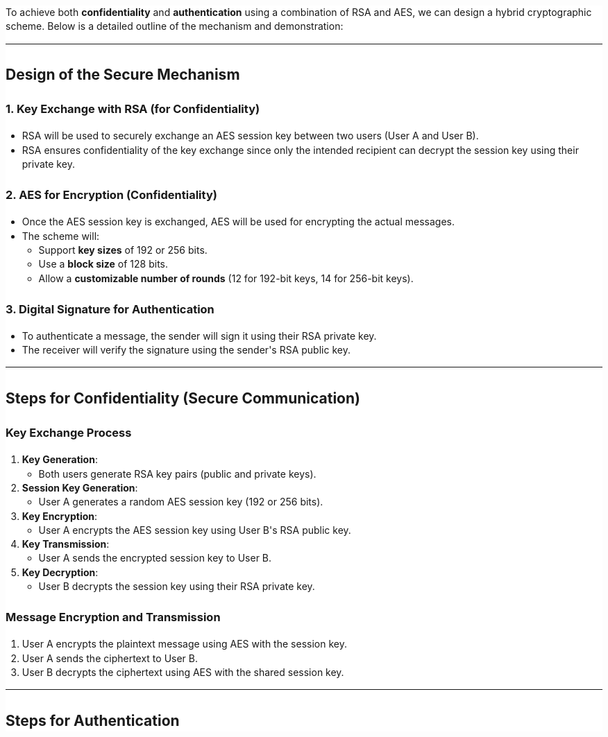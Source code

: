 To achieve both **confidentiality** and **authentication** using a combination of RSA and AES, we can design a hybrid cryptographic scheme. Below is a detailed outline of the mechanism and demonstration:

---

## **Design of the Secure Mechanism**

### **1. Key Exchange with RSA (for Confidentiality)**
- RSA will be used to securely exchange an AES session key between two users (User A and User B).
- RSA ensures confidentiality of the key exchange since only the intended recipient can decrypt the session key using their private key.

### **2. AES for Encryption (Confidentiality)**
- Once the AES session key is exchanged, AES will be used for encrypting the actual messages.
- The scheme will:
  - Support **key sizes** of 192 or 256 bits.
  - Use a **block size** of 128 bits.
  - Allow a **customizable number of rounds** (12 for 192-bit keys, 14 for 256-bit keys).

### **3. Digital Signature for Authentication**
- To authenticate a message, the sender will sign it using their RSA private key.
- The receiver will verify the signature using the sender's RSA public key.

---

## **Steps for Confidentiality (Secure Communication)**

### **Key Exchange Process**
1. **Key Generation**:
   - Both users generate RSA key pairs (public and private keys).
2. **Session Key Generation**:
   - User A generates a random AES session key (192 or 256 bits).
3. **Key Encryption**:
   - User A encrypts the AES session key using User B's RSA public key.
4. **Key Transmission**:
   - User A sends the encrypted session key to User B.
5. **Key Decryption**:
   - User B decrypts the session key using their RSA private key.

### **Message Encryption and Transmission**
1. User A encrypts the plaintext message using AES with the session key.
2. User A sends the ciphertext to User B.
3. User B decrypts the ciphertext using AES with the shared session key.

---

## **Steps for Authentication**
